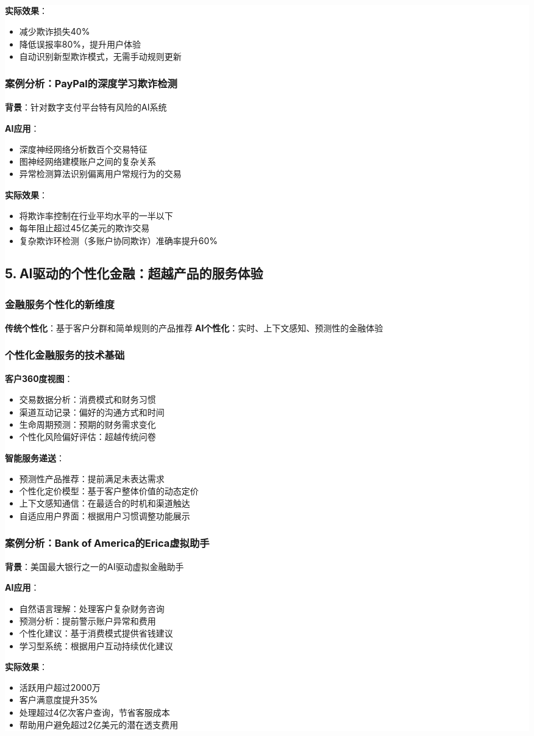 **实际效果**：
- 减少欺诈损失40%
- 降低误报率80%，提升用户体验
- 自动识别新型欺诈模式，无需手动规则更新

### 案例分析：PayPal的深度学习欺诈检测

**背景**：针对数字支付平台特有风险的AI系统

**AI应用**：
- 深度神经网络分析数百个交易特征
- 图神经网络建模账户之间的复杂关系
- 异常检测算法识别偏离用户常规行为的交易

**实际效果**：
- 将欺诈率控制在行业平均水平的一半以下
- 每年阻止超过45亿美元的欺诈交易
- 复杂欺诈环检测（多账户协同欺诈）准确率提升60%

## 5. AI驱动的个性化金融：超越产品的服务体验

### 金融服务个性化的新维度

**传统个性化**：基于客户分群和简单规则的产品推荐
**AI个性化**：实时、上下文感知、预测性的金融体验

### 个性化金融服务的技术基础

**客户360度视图**：
- 交易数据分析：消费模式和财务习惯
- 渠道互动记录：偏好的沟通方式和时间
- 生命周期预测：预期的财务需求变化
- 个性化风险偏好评估：超越传统问卷

**智能服务递送**：
- 预测性产品推荐：提前满足未表达需求
- 个性化定价模型：基于客户整体价值的动态定价
- 上下文感知通信：在最适合的时机和渠道触达
- 自适应用户界面：根据用户习惯调整功能展示

### 案例分析：Bank of America的Erica虚拟助手

**背景**：美国最大银行之一的AI驱动虚拟金融助手

**AI应用**：
- 自然语言理解：处理客户复杂财务咨询
- 预测分析：提前警示账户异常和费用
- 个性化建议：基于消费模式提供省钱建议
- 学习型系统：根据用户互动持续优化建议

**实际效果**：
- 活跃用户超过2000万
- 客户满意度提升35%
- 处理超过4亿次客户查询，节省客服成本
- 帮助用户避免超过2亿美元的潜在透支费用
